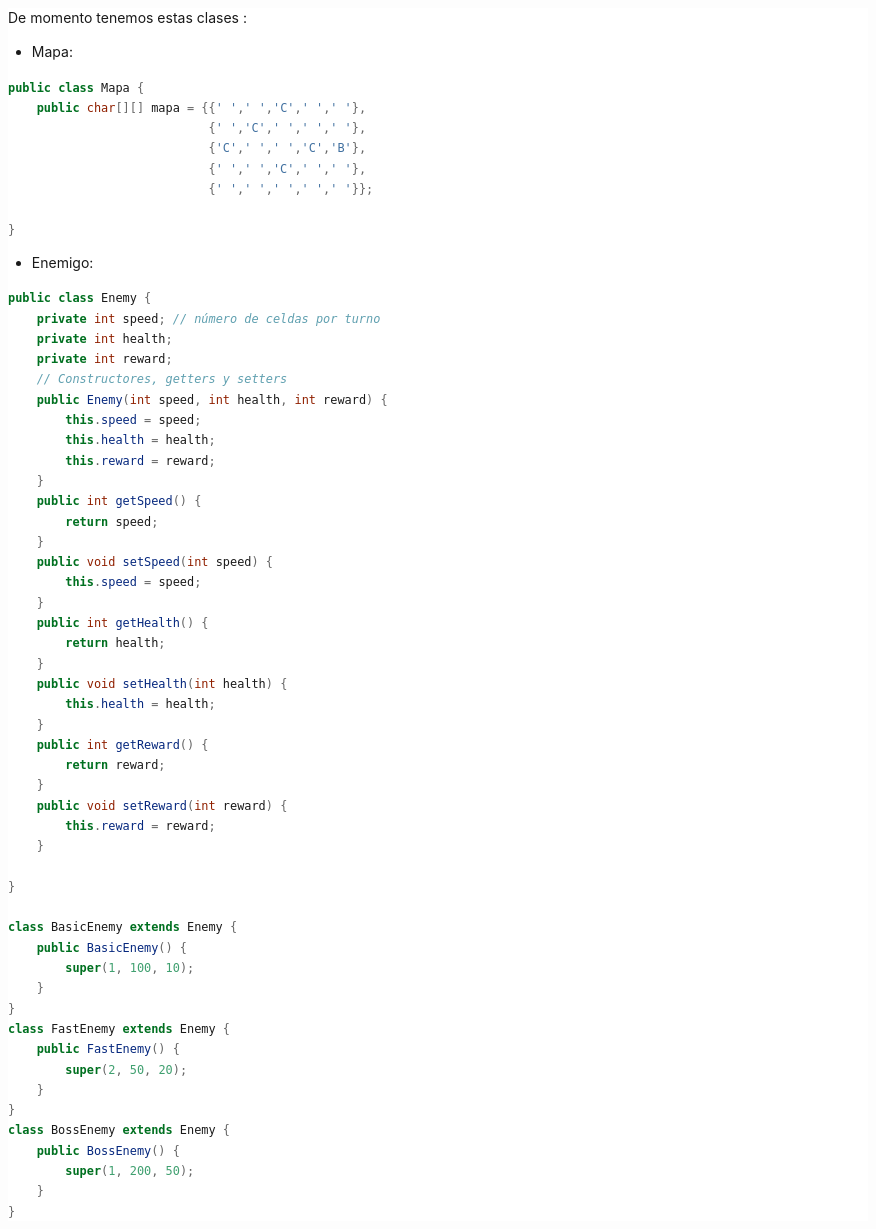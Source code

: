 De momento tenemos estas clases :

* Mapa:

```java
public class Mapa {
    public char[][] mapa = {{' ',' ','C',' ',' '},
                            {' ','C',' ',' ',' '},
                            {'C',' ',' ','C','B'},
                            {' ',' ','C',' ',' '},
                            {' ',' ',' ',' ',' '}};
    
}
```

* Enemigo:

```java
public class Enemy {
    private int speed; // número de celdas por turno
    private int health;
    private int reward;
    // Constructores, getters y setters
    public Enemy(int speed, int health, int reward) {
        this.speed = speed;
        this.health = health;
        this.reward = reward;
    }
    public int getSpeed() {
        return speed;
    }
    public void setSpeed(int speed) {
        this.speed = speed;
    }
    public int getHealth() {
        return health;
    }
    public void setHealth(int health) {
        this.health = health;
    }
    public int getReward() {
        return reward;
    }
    public void setReward(int reward) {
        this.reward = reward;
    }
    
}

class BasicEnemy extends Enemy {
    public BasicEnemy() {
        super(1, 100, 10);
    }
}
class FastEnemy extends Enemy {
    public FastEnemy() {
        super(2, 50, 20); 
    }
}
class BossEnemy extends Enemy {
    public BossEnemy() {
        super(1, 200, 50);
    }
}
```
